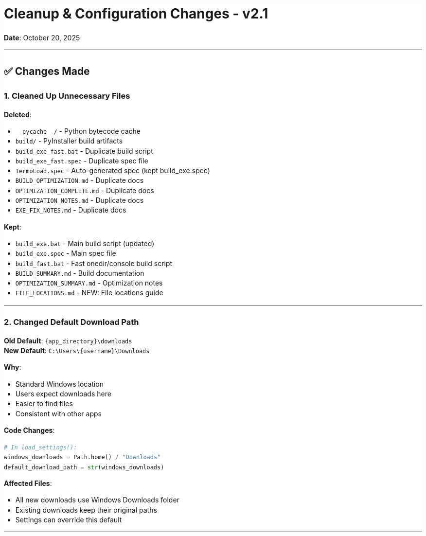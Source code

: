 # Cleanup & Configuration Changes - v2.1

**Date**: October 20, 2025

---

## ✅ Changes Made

### 1. Cleaned Up Unnecessary Files

**Deleted**:
- `__pycache__/` - Python bytecode cache
- `build/` - PyInstaller build artifacts
- `build_exe_fast.bat` - Duplicate build script
- `build_exe_fast.spec` - Duplicate spec file
- `TermoLoad.spec` - Auto-generated spec (kept build_exe.spec)
- `BUILD_OPTIMIZATION.md` - Duplicate docs
- `OPTIMIZATION_COMPLETE.md` - Duplicate docs
- `OPTIMIZATION_NOTES.md` - Duplicate docs
- `EXE_FIX_NOTES.md` - Duplicate docs

**Kept**:
- `build_exe.bat` - Main build script (updated)
- `build_exe.spec` - Main spec file
- `build_fast.bat` - Fast onedir/console build script
- `BUILD_SUMMARY.md` - Build documentation
- `OPTIMIZATION_SUMMARY.md` - Optimization notes
- `FILE_LOCATIONS.md` - NEW: File locations guide

---

### 2. Changed Default Download Path

**Old Default**: `{app_directory}\downloads`  
**New Default**: `C:\Users\{username}\Downloads`

**Why**: 
- Standard Windows location
- Users expect downloads here
- Easier to find files
- Consistent with other apps

**Code Changes**:
```python
# In load_settings():
windows_downloads = Path.home() / "Downloads"
default_download_path = str(windows_downloads)
```

**Affected Files**:
- All new downloads use Windows Downloads folder
- Existing downloads keep their original paths
- Settings can override this default

---